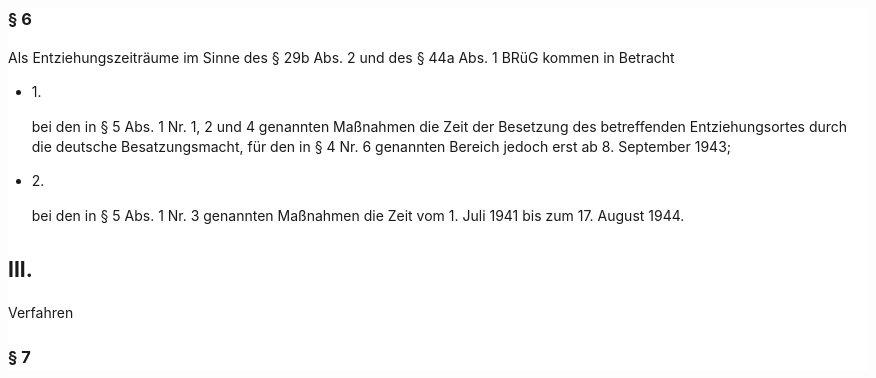 </div>

<span id="BJNR004200965BJNE001100319.html"></span>

### § 6  

<div>

<div class="jnhtml">

<div>

<div class="jurAbsatz">

Als Entziehungszeiträume im Sinne des § 29b Abs. 2 und des § 44a Abs. 1
BRüG kommen in Betracht

  - 1\.
    
    <div style="">
    
    bei den in § 5 Abs. 1 Nr. 1, 2 und 4 genannten Maßnahmen die Zeit
    der Besetzung des betreffenden Entziehungsortes durch die deutsche
    Besatzungsmacht, für den in § 4 Nr. 6 genannten Bereich jedoch erst
    ab 8. September 1943;
    
    </div>

  - 2\.
    
    <div style="">
    
    bei den in § 5 Abs. 1 Nr. 3 genannten Maßnahmen die Zeit vom 1. Juli
    1941 bis zum 17. August 1944.
    
    </div>

</div>

</div>

</div>

</div>

<span id="BJNR004200965BJNG000300319.html"></span>

## III.  
Verfahren

<span id="BJNR004200965BJNE001202310.html"></span>

### § 7  

<div>

<div class="jnhtml">

<div>

<div class="jurAbsatz">
